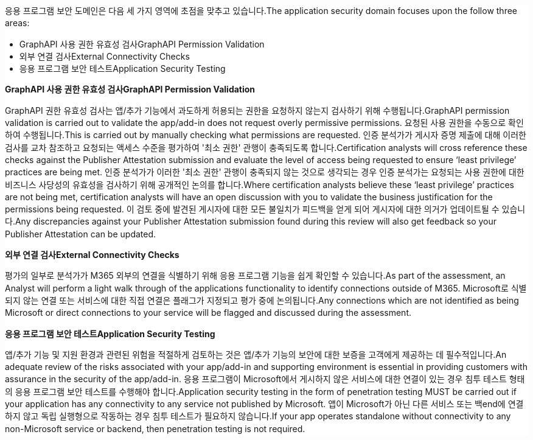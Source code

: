 <span data-ttu-id="e3a11-346">응용 프로그램 보안 도메인은 다음 세 가지 영역에 초점을 맞추고 있습니다.</span><span class="sxs-lookup"><span data-stu-id="e3a11-346">The application security domain focuses upon the follow three areas:</span></span> 
* <span data-ttu-id="e3a11-347">GraphAPI 사용 권한 유효성 검사</span><span class="sxs-lookup"><span data-stu-id="e3a11-347">GraphAPI Permission Validation</span></span> 
* <span data-ttu-id="e3a11-348">외부 연결 검사</span><span class="sxs-lookup"><span data-stu-id="e3a11-348">External Connectivity Checks</span></span>
* <span data-ttu-id="e3a11-349">응용 프로그램 보안 테스트</span><span class="sxs-lookup"><span data-stu-id="e3a11-349">Application Security Testing</span></span> 

<span data-ttu-id="e3a11-350">**GraphAPI 사용 권한 유효성 검사**</span><span class="sxs-lookup"><span data-stu-id="e3a11-350">**GraphAPI Permission Validation**</span></span>

<span data-ttu-id="e3a11-351">GraphAPI 권한 유효성 검사는 앱/추가 기능에서 과도하게 허용되는 권한을 요청하지 않는지 검사하기 위해 수행됩니다.</span><span class="sxs-lookup"><span data-stu-id="e3a11-351">GraphAPI permission validation is carried out to validate the app/add-in does not request overly permissive permissions.</span></span> <span data-ttu-id="e3a11-352">요청된 사용 권한을 수동으로 확인하여 수행됩니다.</span><span class="sxs-lookup"><span data-stu-id="e3a11-352">This is carried out by manually checking what permissions are requested.</span></span> <span data-ttu-id="e3a11-353">인증 분석가가 게시자 증명 제출에 대해 이러한 검사를 교차 참조하고 요청되는 액세스 수준을 평가하여 '최소 권한' 관행이 충족되도록 합니다.</span><span class="sxs-lookup"><span data-stu-id="e3a11-353">Certification analysts will cross reference these checks against the Publisher Attestation submission and evaluate the level of access being requested to ensure ‘least privilege’ practices are being met.</span></span> <span data-ttu-id="e3a11-354">인증 분석가가 이러한 '최소 권한' 관행이 충족되지 않는 것으로 생각되는 경우 인증 분석가는 요청되는 사용 권한에 대한 비즈니스 사당성의 유효성을 검사하기 위해 공개적인 논의를 합니다.</span><span class="sxs-lookup"><span data-stu-id="e3a11-354">Where certification analysts believe these ‘least privilege’ practices are not being met, certification analysts will have an open discussion with you to validate the business justification for the permissions being requested.</span></span> <span data-ttu-id="e3a11-355">이 검토 중에 발견된 게시자에 대한 모든 불일치가 피드백을 얻게 되어 게시자에 대한 의거가 업데이트될 수 있습니다.</span><span class="sxs-lookup"><span data-stu-id="e3a11-355">Any discrepancies against your Publisher Attestation submission found during this review will also get feedback so your Publisher Attestation can be updated.</span></span> 

<span data-ttu-id="e3a11-356">**외부 연결 검사**</span><span class="sxs-lookup"><span data-stu-id="e3a11-356">**External Connectivity Checks**</span></span>

<span data-ttu-id="e3a11-357">평가의 일부로 분석가가 M365 외부의 연결을 식별하기 위해 응용 프로그램 기능을 쉽게 확인할 수 있습니다.</span><span class="sxs-lookup"><span data-stu-id="e3a11-357">As part of the assessment, an Analyst will perform a light walk through of the applications functionality to identify connections outside of M365.</span></span>  <span data-ttu-id="e3a11-358">Microsoft로 식별되지 않는 연결 또는 서비스에 대한 직접 연결은 플래그가 지정되고 평가 중에 논의됩니다.</span><span class="sxs-lookup"><span data-stu-id="e3a11-358">Any connections which are not identified as being Microsoft or direct connections to your service will be flagged and discussed during the assessment.</span></span>

<span data-ttu-id="e3a11-359">**응용 프로그램 보안 테스트**</span><span class="sxs-lookup"><span data-stu-id="e3a11-359">**Application Security Testing**</span></span>

<span data-ttu-id="e3a11-360">앱/추가 기능 및 지원 환경과 관련된 위험을 적절하게 검토하는 것은 앱/추가 기능의 보안에 대한 보증을 고객에게 제공하는 데 필수적입니다.</span><span class="sxs-lookup"><span data-stu-id="e3a11-360">An adequate review of the risks associated with your app/add-in and supporting environment is essential in providing customers with assurance in the security of the app/add-in.</span></span> <span data-ttu-id="e3a11-361">응용 프로그램이 Microsoft에서 게시하지 않은 서비스에 대한 연결이 있는 경우 침투 테스트 형태의 응용 프로그램 보안 테스트를 수행해야 합니다.</span><span class="sxs-lookup"><span data-stu-id="e3a11-361">Application security testing in the form of penetration testing MUST be carried out if your application has any connectivity to any service not published by Microsoft.</span></span> <span data-ttu-id="e3a11-362">앱이 Microsoft가 아닌 다른 서비스 또는 백end에 연결하지 않고 독립 실행형으로 작동하는 경우 침투 테스트가 필요하지 않습니다.</span><span class="sxs-lookup"><span data-stu-id="e3a11-362">If your app operates standalone without connectivity to any non-Microsoft service or backend, then penetration testing is not required.</span></span>
